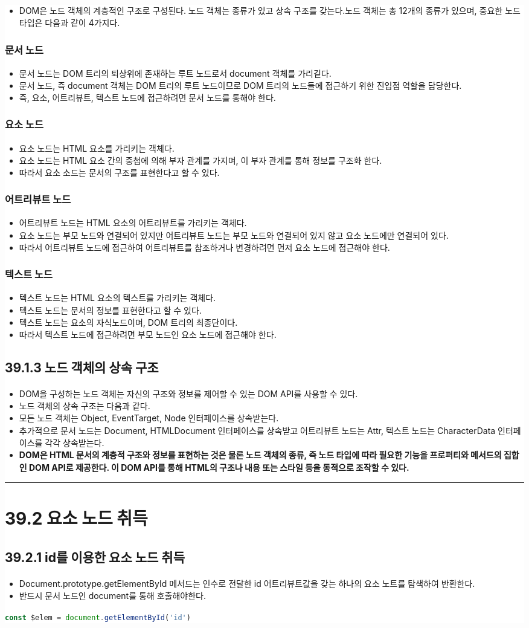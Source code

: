 - DOM은 노드 객체의 계층적인 구조로 구성된다. 노드 객체는 종류가 있고 상속 구조를 갖는다.노드 객체는 총 12개의 종류가 있으며, 중요한 노드 타입은 다음과 같이 4가지다.

### 문서 노드

- 문서 노드는 DOM 트리의 퇴상위에 존재하는 루트 노드로서 document 객체를 가리깉다.
- 문서 노드, 즉 document 객체는 DOM 트리의 루트 노드이므로 DOM 트리의 노드들에 접근하기 위한 진입점 역할을 담당한다.
- 즉, 요소, 어트리뷰트, 텍스트 노드에 접근하려면 문서 노드를 통해야 한다.

### 요소 노드

- 요소 노드는 HTML 요소를 가리키는 객체다.
- 요소 노드는 HTML 요소 간의 중첩에 의해 부자 관계를 가지며, 이 부자 관계를 통해 정보를 구조화 한다.
- 따라서 요소 소드는 문서의 구조를 표현한다고 할 수 있다.

### 어트리뷰트 노드

- 어트리뷰트 노드는 HTML 요소의 어트리뷰트를 가리키는 객체다.
- 요소 노드는 부모 노드와 연결되어 있지만
  어트리뷰트 노드는 부모 노드와 연결되어 있지 않고 요소 노드에만 연결되어 있다.
- 따라서 어트리뷰트 노드에 접근하여 어트리뷰트를 참조하거나 변경하려면 먼저 요소 노드에 접근해야 한다.

### 텍스트 노드

- 텍스트 노드는 HTML 요소의 텍스트를 가리키는 객체다.
- 텍스트 노드는 문서의 정보를 표현한다고 할 수 있다.
- 텍스트 노드는 요소의 자식노드이며, DOM 트리의 최종단이다.
- 따라서 텍스트 노드에 접근하려면 부모 노드인 요소 노드에 접근해야 한다.

## 39.1.3 노드 객체의 상속 구조

- DOM을 구성하는 노드 객체는 자신의 구조와 정보를 제어할 수 있는 DOM API를 사용할 수 있다.
- 노드 객체의 상속 구조는 다음과 같다.
- 모든 노드 객체는 Object, EventTarget, Node 인터페이스를 상속받는다.
- 추가적으로 문서 노드는 Document, HTMLDocument 인터페이스를 상속받고
  어트리뷰트 노드는 Attr,
  텍스트 노드는 CharacterData 인터페이스를 각각 상속받는다.
- **DOM은 HTML 문서의 계층적 구조와 정보를 표현하는 것은 물론 노드 객체의 종류, 즉 노드 타입에 따라 필요한 기능을 프로퍼티와 메서드의 집합인 DOM API로 제공한다. 이 DOM API를 통해 HTML의 구조나 내용 또는 스타일 등을 동적으로 조작할 수 있다.**

---

# 39.2 요소 노드 취득

## 39.2.1 id를 이용한 요소 노드 취득

- Document.prototype.getElementById 메서드는 인수로 전달한 id 어트리뷰트값을 갖는 하나의 요소 노트를 탐색하여 반환한다.
- 반드시 문서 노드인 document를 통해 호출해야한다.

```jsx
const $elem = document.getElementById('id')
```
